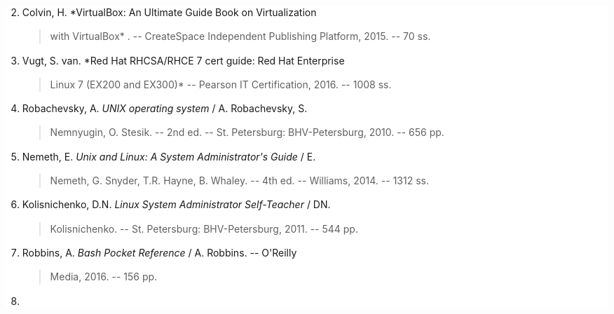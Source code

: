 2.  Colvin, H. *VirtualBox: An Ultimate Guide Book on Virtualization
    > with VirtualBox* . -- CreateSpace Independent Publishing
    > Platform, 2015. -- 70 ss.

3.  Vugt, S. van. *Red Hat RHCSA/RHCE 7 cert guide: Red Hat Enterprise
    > Linux 7 (EX200 and EX300)* -- Pearson IT Certification, 2016. --
    > 1008 ss.

4.  Robachevsky, A. *UNIX operating system* / A. Robachevsky, S.
    > Nemnyugin, O. Stesik. -- 2nd ed. -- St. Petersburg:
    > BHV-Petersburg, 2010. -- 656 pp.

5.  Nemeth, E. *Unix and Linux: A System Administrator\'s Guide* / E.
    > Nemeth, G. Snyder, T.R. Hayne, B. Whaley. -- 4th ed. --
    > Williams, 2014. -- 1312 ss.

6.  Kolisnichenko, D.N. *Linux System Administrator Self-Teacher* / DN.
    > Kolisnichenko. -- St. Petersburg: BHV-Petersburg, 2011. -- 544 pp.

7.  Robbins, A. *Bash Pocket Reference* / A. Robbins. -- O\'Reilly
    > Media, 2016. -- 156 pp.

8.  
